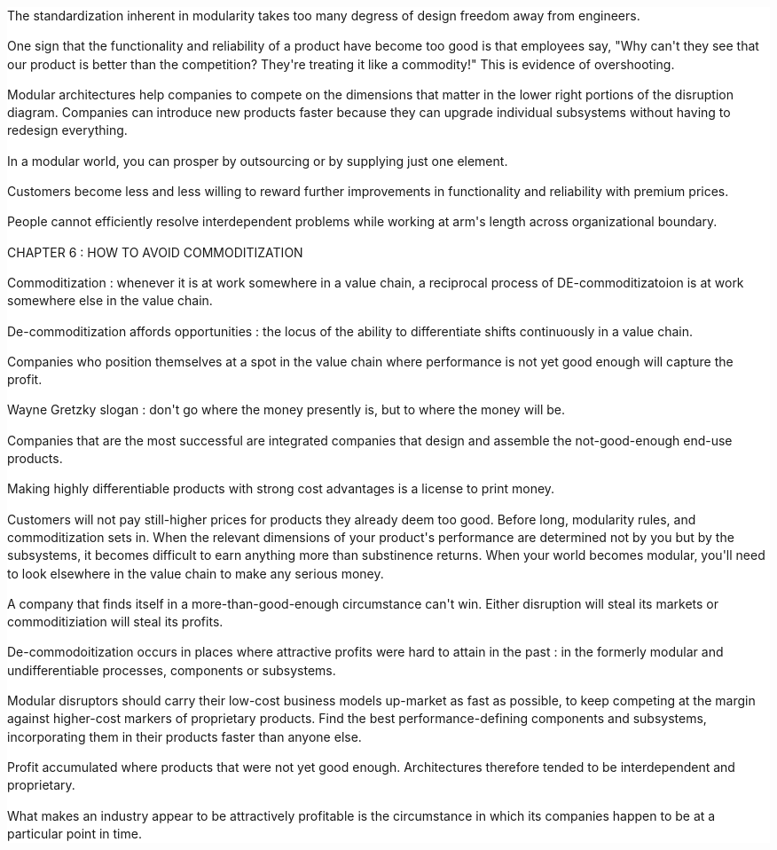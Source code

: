 The standardization inherent in modularity takes too many degress of design freedom away from engineers.

One sign that the functionality and reliability of a product have become too good is that employees say, "Why can't they see that our product is better than the competition? They're treating it like a commodity!" This is evidence of overshooting.

Modular architectures help companies to compete on the dimensions that matter in the lower right portions of the disruption diagram. Companies can introduce new products faster because they can upgrade individual subsystems without having to redesign everything.

In a modular world, you can prosper by outsourcing or by supplying just one element.

Customers become less and less willing to reward further improvements in functionality and reliability with premium prices.

People cannot efficiently resolve interdependent problems while working at arm's length across organizational boundary.


CHAPTER 6 : HOW TO AVOID COMMODITIZATION

Commoditization : whenever it is at work somewhere in a value chain, a reciprocal process of DE-commoditizatoion is at work somewhere else in the value chain.

De-commoditization affords opportunities : the locus of the ability to differentiate shifts continuously in a value chain.

Companies who position themselves at a spot in the value chain where performance is not yet good enough will capture the profit.

Wayne Gretzky slogan : don't go where the money presently is, but to where the money will be.

Companies that are the most successful are integrated companies that design and assemble the not-good-enough end-use products.

Making highly differentiable products with strong cost advantages is a license to print money.

Customers will not pay still-higher prices for products they already deem too good. Before long, modularity rules, and commoditization sets in. When the relevant dimensions of your product's performance are determined not by you but by the subsystems, it becomes difficult to earn anything more than substinence returns. When your world becomes modular, you'll need to look elsewhere in the value chain to make any serious money.

A company that finds itself in a more-than-good-enough circumstance can't win. Either disruption will steal its markets or commoditiziation will steal its profits.

De-commodoitization occurs in places where attractive profits were hard to attain in the past : in the formerly modular and undifferentiable processes, components or subsystems.

Modular disruptors should carry their low-cost business models up-market as fast as possible, to keep competing at the margin against higher-cost markers of proprietary products. Find the best performance-defining components and subsystems, incorporating them in their products faster than anyone else.

Profit accumulated where products that were not yet good enough. Architectures therefore tended to be interdependent and proprietary.

What makes an industry appear to be attractively profitable is the circumstance in which its companies happen to be at a particular point in time.
